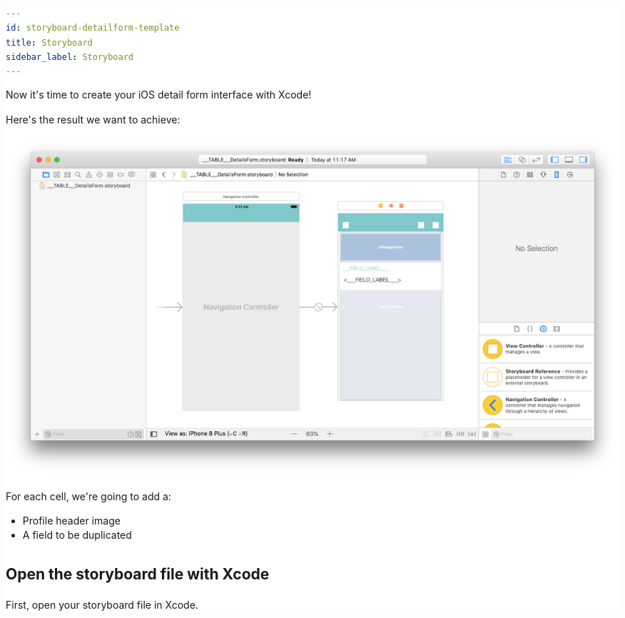 ```yaml
---
id: storyboard-detailform-template
title: Storyboard
sidebar_label: Storyboard
---
```

Now it's time to create your iOS detail form interface with Xcode!

Here's the result we want to achieve:

![Storyboard custom detailform](assets/custom-detailform/storyboard-custom-detailform.png)

For each cell, we're going to add a:

* Profile header image 
* A field to be duplicated

## Open the storyboard file with Xcode

First, open your storyboard file in Xcode.
